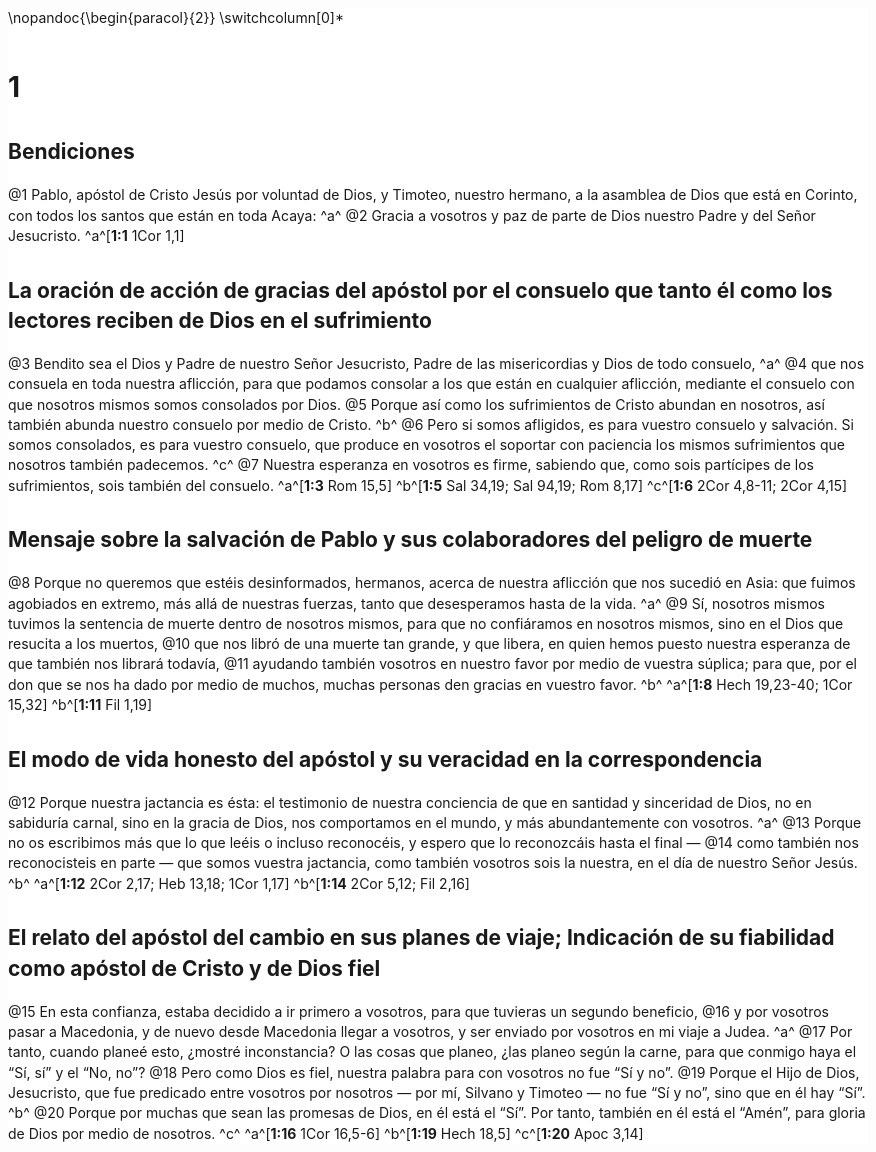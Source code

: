  \nopandoc{\begin{paracol}{2}}
\switchcolumn[0]*

# 1
## Bendiciones
@1 Pablo, apóstol de Cristo Jesús por voluntad de Dios, y Timoteo, nuestro hermano, a la asamblea de Dios que está en Corinto, con todos los santos que están en toda Acaya: ^a^ @2 Gracia a vosotros y paz de parte de Dios nuestro Padre y del Señor Jesucristo.
^a^[**1:1** 1Cor 1,1]

## La oración de acción de gracias del apóstol por el consuelo que tanto él como los lectores reciben de Dios en el sufrimiento
@3 Bendito sea el Dios y Padre de nuestro Señor Jesucristo, Padre de las misericordias y Dios de todo consuelo, ^a^ @4 que nos consuela en toda nuestra aflicción, para que podamos consolar a los que están en cualquier aflicción, mediante el consuelo con que nosotros mismos somos consolados por Dios. @5 Porque así como los sufrimientos de Cristo abundan en nosotros, así también abunda nuestro consuelo por medio de Cristo. ^b^ @6 Pero si somos afligidos, es para vuestro consuelo y salvación. Si somos consolados, es para vuestro consuelo, que produce en vosotros el soportar con paciencia los mismos sufrimientos que nosotros también padecemos. ^c^ @7 Nuestra esperanza en vosotros es firme, sabiendo que, como sois partícipes de los sufrimientos, sois también del consuelo.
^a^[**1:3** Rom 15,5] ^b^[**1:5** Sal 34,19; Sal 94,19; Rom 8,17] ^c^[**1:6** 2Cor 4,8-11; 2Cor 4,15]

## Mensaje sobre la salvación de Pablo y sus colaboradores del peligro de muerte
@8 Porque no queremos que estéis desinformados, hermanos, acerca de nuestra aflicción que nos sucedió en Asia: que fuimos agobiados en extremo, más allá de nuestras fuerzas, tanto que desesperamos hasta de la vida. ^a^ @9 Sí, nosotros mismos tuvimos la sentencia de muerte dentro de nosotros mismos, para que no confiáramos en nosotros mismos, sino en el Dios que resucita a los muertos, @10 que nos libró de una muerte tan grande, y que libera, en quien hemos puesto nuestra esperanza de que también nos librará todavía, @11 ayudando también vosotros en nuestro favor por medio de vuestra súplica; para que, por el don que se nos ha dado por medio de muchos, muchas personas den gracias en vuestro favor. ^b^
^a^[**1:8** Hech 19,23-40; 1Cor 15,32] ^b^[**1:11** Fil 1,19]

## El modo de vida honesto del apóstol y su veracidad en la correspondencia
@12 Porque nuestra jactancia es ésta: el testimonio de nuestra conciencia de que en santidad y sinceridad de Dios, no en sabiduría carnal, sino en la gracia de Dios, nos comportamos en el mundo, y más abundantemente con vosotros. ^a^ @13 Porque no os escribimos más que lo que leéis o incluso reconocéis, y espero que lo reconozcáis hasta el final — @14 como también nos reconocisteis en parte — que somos vuestra jactancia, como también vosotros sois la nuestra, en el día de nuestro Señor Jesús. ^b^
^a^[**1:12** 2Cor 2,17; Heb 13,18; 1Cor 1,17] ^b^[**1:14** 2Cor 5,12; Fil 2,16]

## El relato del apóstol del cambio en sus planes de viaje; Indicación de su fiabilidad como apóstol de Cristo y de Dios fiel
@15 En esta confianza, estaba decidido a ir primero a vosotros, para que tuvieras un segundo beneficio, @16 y por vosotros pasar a Macedonia, y de nuevo desde Macedonia llegar a vosotros, y ser enviado por vosotros en mi viaje a Judea. ^a^ @17 Por tanto, cuando planeé esto, ¿mostré inconstancia? O las cosas que planeo, ¿las planeo según la carne, para que conmigo haya el “Sí, sí” y el “No, no”? @18 Pero como Dios es fiel, nuestra palabra para con vosotros no fue “Sí y no”. @19 Porque el Hijo de Dios, Jesucristo, que fue predicado entre vosotros por nosotros — por mí, Silvano y Timoteo — no fue “Sí y no”, sino que en él hay “Sí”. ^b^ @20 Porque por muchas que sean las promesas de Dios, en él está el “Sí”. Por tanto, también en él está el “Amén”, para gloria de Dios por medio de nosotros. ^c^
^a^[**1:16** 1Cor 16,5-6] ^b^[**1:19** Hech 18,5] ^c^[**1:20** Apoc 3,14]